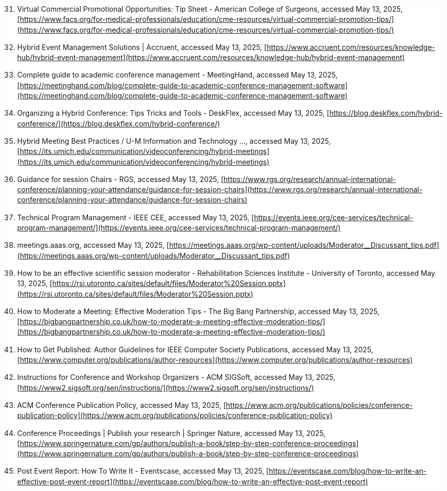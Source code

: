 31. Virtual Commercial Promotional Opportunities: Tip Sheet - American College of Surgeons, accessed May 13, 2025, [https://www.facs.org/for-medical-professionals/education/cme-resources/virtual-commercial-promotion-tips/](https://www.facs.org/for-medical-professionals/education/cme-resources/virtual-commercial-promotion-tips/)
   
32. Hybrid Event Management Solutions | Accruent, accessed May 13, 2025, [https://www.accruent.com/resources/knowledge-hub/hybrid-event-management](https://www.accruent.com/resources/knowledge-hub/hybrid-event-management)
   
33. Complete guide to academic conference management - MeetingHand, accessed May 13, 2025, [https://meetinghand.com/blog/complete-guide-to-academic-conference-management-software](https://meetinghand.com/blog/complete-guide-to-academic-conference-management-software)
   
34. Organizing a Hybrid Conference: Tips Tricks and Tools - DeskFlex, accessed May 13, 2025, [https://blog.deskflex.com/hybrid-conference/](https://blog.deskflex.com/hybrid-conference/)
   
35. Hybrid Meeting Best Practices / U-M Information and Technology ..., accessed May 13, 2025, [https://its.umich.edu/communication/videoconferencing/hybrid-meetings](https://its.umich.edu/communication/videoconferencing/hybrid-meetings)
   
36. Guidance for session Chairs - RGS, accessed May 13, 2025, [https://www.rgs.org/research/annual-international-conference/planning-your-attendance/guidance-for-session-chairs](https://www.rgs.org/research/annual-international-conference/planning-your-attendance/guidance-for-session-chairs)
   
37. Technical Program Management - IEEE CEE, accessed May 13, 2025, [https://events.ieee.org/cee-services/technical-program-management/](https://events.ieee.org/cee-services/technical-program-management/)
   
38. meetings.aaas.org, accessed May 13, 2025, [https://meetings.aaas.org/wp-content/uploads/Moderator__Discussant_tips.pdf](https://meetings.aaas.org/wp-content/uploads/Moderator__Discussant_tips.pdf)
   
39. How to be an effective scientific session moderator - Rehabilitation Sciences Institute - University of Toronto, accessed May 13, 2025, [https://rsi.utoronto.ca/sites/default/files/Moderator%20Session.pptx](https://rsi.utoronto.ca/sites/default/files/Moderator%20Session.pptx)
   
40. How to Moderate a Meeting: Effective Moderation Tips - The Big Bang Partnership, accessed May 13, 2025, [https://bigbangpartnership.co.uk/how-to-moderate-a-meeting-effective-moderation-tips/](https://bigbangpartnership.co.uk/how-to-moderate-a-meeting-effective-moderation-tips/)
   
41. How to Get Published: Author Guidelines for IEEE Computer Society Publications, accessed May 13, 2025, [https://www.computer.org/publications/author-resources](https://www.computer.org/publications/author-resources)
   
42. Instructions for Conference and Workshop Organizers - ACM SIGSoft, accessed May 13, 2025, [https://www2.sigsoft.org/sen/instructions/](https://www2.sigsoft.org/sen/instructions/)
   
43. ACM Conference Publication Policy, accessed May 13, 2025, [https://www.acm.org/publications/policies/conference-publication-policy](https://www.acm.org/publications/policies/conference-publication-policy)
   
44. Conference Proceedings | Publish your research | Springer Nature, accessed May 13, 2025, [https://www.springernature.com/gp/authors/publish-a-book/step-by-step-conference-proceedings](https://www.springernature.com/gp/authors/publish-a-book/step-by-step-conference-proceedings)
   
45. Post Event Report: How To Write It - Eventscase, accessed May 13, 2025, [https://eventscase.com/blog/how-to-write-an-effective-post-event-report](https://eventscase.com/blog/how-to-write-an-effective-post-event-report)
   